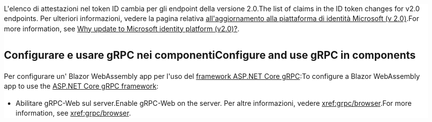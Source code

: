 <span data-ttu-id="c1d05-335">L'elenco di attestazioni nel token ID cambia per gli endpoint della versione 2.0.</span><span class="sxs-lookup"><span data-stu-id="c1d05-335">The list of claims in the ID token changes for v2.0 endpoints.</span></span> <span data-ttu-id="c1d05-336">Per ulteriori informazioni, vedere la pagina relativa [all'aggiornamento alla piattaforma di identità Microsoft (v 2.0)](/azure/active-directory/azuread-dev/azure-ad-endpoint-comparison).</span><span class="sxs-lookup"><span data-stu-id="c1d05-336">For more information, see [Why update to Microsoft identity platform (v2.0)?](/azure/active-directory/azuread-dev/azure-ad-endpoint-comparison).</span></span>

## <a name="configure-and-use-grpc-in-components"></a><span data-ttu-id="c1d05-337">Configurare e usare gRPC nei componenti</span><span class="sxs-lookup"><span data-stu-id="c1d05-337">Configure and use gRPC in components</span></span>

<span data-ttu-id="c1d05-338">Per configurare un' Blazor WebAssembly app per l'uso del [framework ASP.NET Core gRPC](xref:grpc/index):</span><span class="sxs-lookup"><span data-stu-id="c1d05-338">To configure a Blazor WebAssembly app to use the [ASP.NET Core gRPC framework](xref:grpc/index):</span></span>

* <span data-ttu-id="c1d05-339">Abilitare gRPC-Web sul server.</span><span class="sxs-lookup"><span data-stu-id="c1d05-339">Enable gRPC-Web on the server.</span></span> <span data-ttu-id="c1d05-340">Per altre informazioni, vedere <xref:grpc/browser>.</span><span class="sxs-lookup"><span data-stu-id="c1d05-340">For more information, see <xref:grpc/browser>.</span></span>
